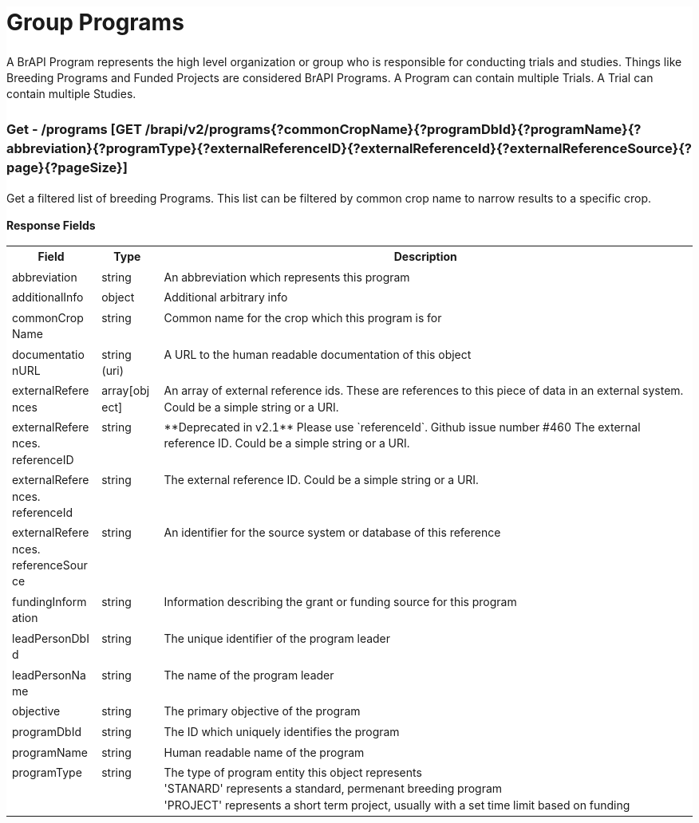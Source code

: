 
# Group Programs

A BrAPI Program represents the high level organization or group who is responsible for conducting trials and studies. Things like Breeding Programs and Funded Projects are considered BrAPI Programs. A Program can contain multiple Trials. A Trial can contain multiple Studies. 




### Get - /programs [GET /brapi/v2/programs{?commonCropName}{?programDbId}{?programName}{?abbreviation}{?programType}{?externalReferenceID}{?externalReferenceId}{?externalReferenceSource}{?page}{?pageSize}]

Get a filtered list of breeding Programs. This list can be filtered by common crop name to narrow results to a specific crop.



**Response Fields** 

<table>
<tr> <th> Field </th> <th> Type </th> <th> Description </th> </tr> 
<tr><td>abbreviation</td><td>string</td><td>An abbreviation which represents this program</td></tr>
<tr><td>additionalInfo</td><td>object</td><td>Additional arbitrary info</td></tr>
<tr><td>commonCropName</td><td>string</td><td>Common name for the crop which this program is for</td></tr>
<tr><td>documentationURL</td><td>string (uri)</td><td>A URL to the human readable documentation of this object</td></tr>
<tr><td>externalReferences</td><td>array[object]</td><td>An array of external reference ids. These are references to this piece of data in an external system. Could be a simple string or a URI.</td></tr>
<tr><td>externalReferences.<br>referenceID</td><td>string</td><td>**Deprecated in v2.1** Please use `referenceId`. Github issue number #460   The external reference ID. Could be a simple string or a URI.</td></tr>
<tr><td>externalReferences.<br>referenceId</td><td>string</td><td>The external reference ID. Could be a simple string or a URI.</td></tr>
<tr><td>externalReferences.<br>referenceSource</td><td>string</td><td>An identifier for the source system or database of this reference</td></tr>
<tr><td>fundingInformation</td><td>string</td><td>Information describing the grant or funding source for this program</td></tr>
<tr><td>leadPersonDbId</td><td>string</td><td>The unique identifier of the program leader</td></tr>
<tr><td>leadPersonName</td><td>string</td><td>The name of the program leader</td></tr>
<tr><td>objective</td><td>string</td><td>The primary objective of the program</td></tr>
<tr><td>programDbId</td><td>string</td><td>The ID which uniquely identifies the program</td></tr>
<tr><td>programName</td><td>string</td><td>Human readable name of the program</td></tr>
<tr><td>programType</td><td>string</td><td>The type of program entity this object represents <br/> 'STANARD' represents a standard, permenant breeding program <br/> 'PROJECT' represents a short term project, usually with a set time limit based on funding   </td></tr>
</table>


 
